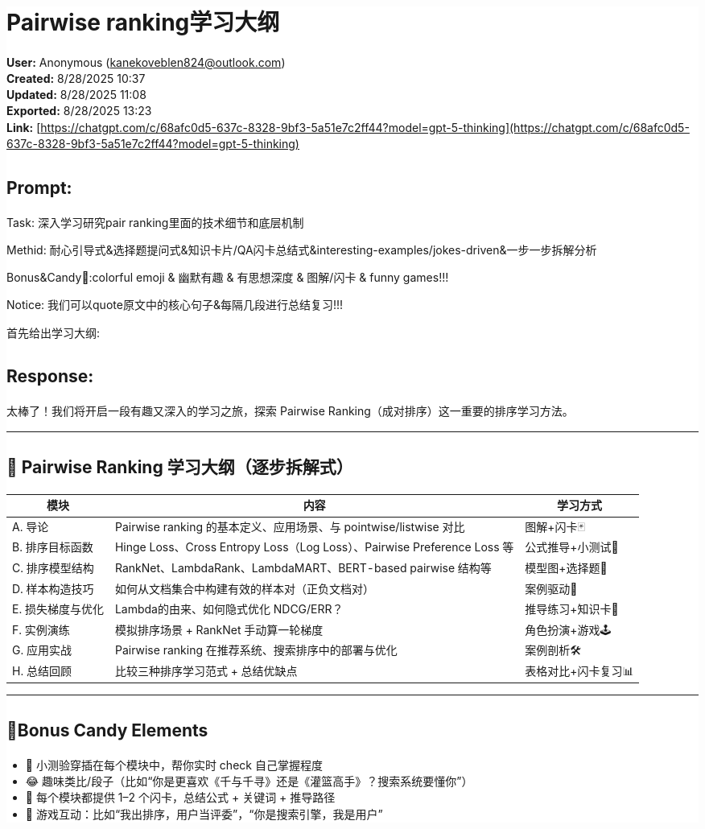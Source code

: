 # Pairwise ranking学习大纲

**User:** Anonymous (kanekoveblen824@outlook.com)  
**Created:** 8/28/2025 10:37  
**Updated:** 8/28/2025 11:08  
**Exported:** 8/28/2025 13:23  
**Link:** [https://chatgpt.com/c/68afc0d5-637c-8328-9bf3-5a51e7c2ff44?model=gpt-5-thinking](https://chatgpt.com/c/68afc0d5-637c-8328-9bf3-5a51e7c2ff44?model=gpt-5-thinking)  

## Prompt:
Task: 深入学习研究pair ranking里面的技术细节和底层机制

Methid: 耐心引导式&选择题提问式&知识卡片/QA闪卡总结式&interesting-examples/jokes-driven&一步一步拆解分析

Bonus&Candy🍬:colorful emoji & 幽默有趣 & 有思想深度 & 图解/闪卡 & funny games!!!

Notice: 我们可以quote原文中的核心句子&每隔几段进行总结复习!!!

首先给出学习大纲:

## Response:
太棒了！我们将开启一段有趣又深入的学习之旅，探索 Pairwise Ranking（成对排序）这一重要的排序学习方法。

* * *

🧠 Pairwise Ranking 学习大纲（逐步拆解式）
-------------------------------

| 模块 | 内容 | 学习方式 |
| --- | --- | --- |
| A. 导论 | Pairwise ranking 的基本定义、应用场景、与 pointwise/listwise 对比 | 图解+闪卡🃏 |
| B. 排序目标函数 | Hinge Loss、Cross Entropy Loss（Log Loss）、Pairwise Preference Loss 等 | 公式推导+小测试🧪 |
| C. 排序模型结构 | RankNet、LambdaRank、LambdaMART、BERT-based pairwise 结构等 | 模型图+选择题🧩 |
| D. 样本构造技巧 | 如何从文档集合中构建有效的样本对（正负文档对） | 案例驱动🧺 |
| E. 损失梯度与优化 | Lambda的由来、如何隐式优化 NDCG/ERR？ | 推导练习+知识卡📐 |
| F. 实例演练 | 模拟排序场景 + RankNet 手动算一轮梯度 | 角色扮演+游戏🕹️ |
| G. 应用实战 | Pairwise ranking 在推荐系统、搜索排序中的部署与优化 | 案例剖析🛠️ |
| H. 总结回顾 | 比较三种排序学习范式 + 总结优缺点 | 表格对比+闪卡复习📊 |

* * *

🍬Bonus Candy Elements
----------------------

*   🧩 小测验穿插在每个模块中，帮你实时 check 自己掌握程度
*   😂 趣味类比/段子（比如“你是更喜欢《千与千寻》还是《灌篮高手》？搜索系统要懂你”）
*   📘 每个模块都提供 1–2 个闪卡，总结公式 + 关键词 + 推导路径
*   🎲 游戏互动：比如“我出排序，用户当评委”，“你是搜索引擎，我是用户”
